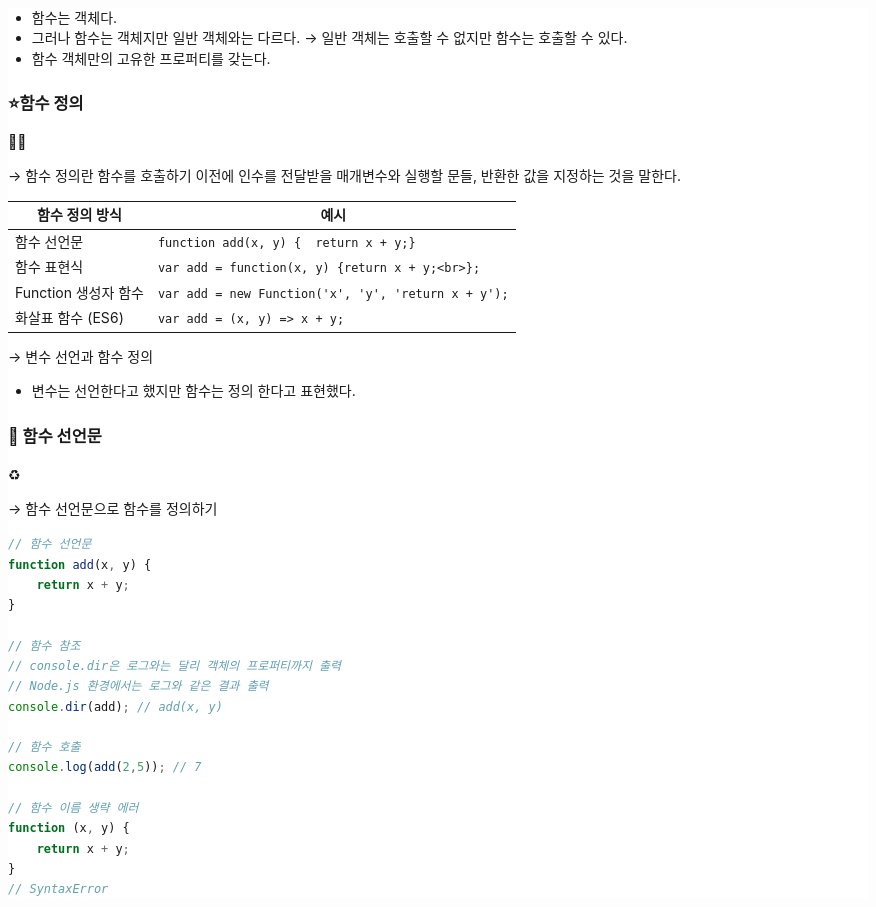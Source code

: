 - 함수는 객체다.
- 그러나 함수는 객체지만 일반 객체와는 다르다. → 일반 객체는 호출할 수 없지만 함수는 호출할 수 있다.
- 함수 객체만의 고유한 프로퍼티를 갖는다.
</aside>

### ⭐️**함수 정의**

<aside>
🧛‍♂️

→ 함수 정의란 함수를 호출하기 이전에 인수를 전달받을 매개변수와 실행할 문들, 반환한 값을 지정하는 것을 말한다.

| 함수 정의 방식       | 예시                                                |
| -------------------- | --------------------------------------------------- |
| 함수 선언문          | `function add(x, y) {  return x + y;}`              |
| 함수 표현식          | `var add = function(x, y) {return x + y;<br>};`     |
| Function 생성자 함수 | `var add = new Function('x', 'y', 'return x + y');` |
| 화살표 함수 (ES6)    | `var add = (x, y) => x + y;`                        |

→ 변수 선언과 함수 정의

- 변수는 선언한다고 했지만 함수는 정의 한다고 표현했다.
</aside>

### **📌 함수 선언문**

<aside>
♻️

→ 함수 선언문으로 함수를 정의하기

```jsx
// 함수 선언문
function add(x, y) {
	return x + y;
}

// 함수 참조
// console.dir은 로그와는 달리 객체의 프로퍼티까지 출력
// Node.js 환경에서는 로그와 같은 결과 출력
console.dir(add); // add(x, y)

// 함수 호출
console.log(add(2,5)); // 7

// 함수 이름 생략 에러
function (x, y) {
	return x + y;
}
// SyntaxError
```
